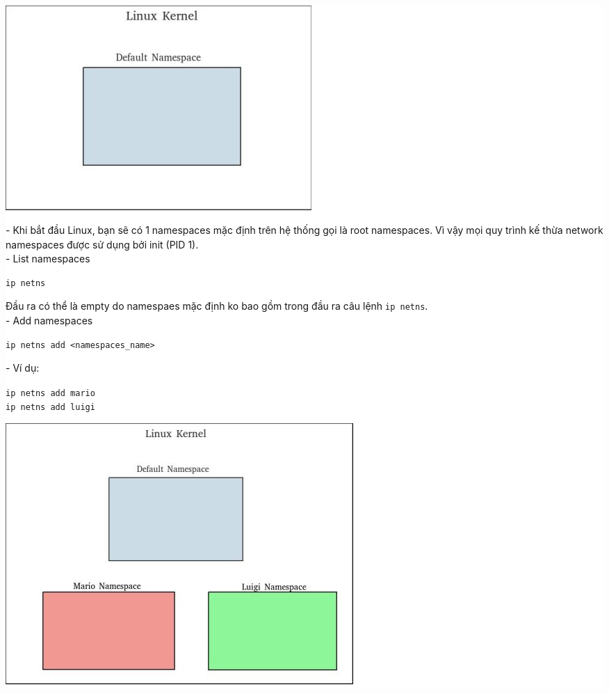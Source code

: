 <img src="images/1.png" />

\- Khi bắt đầu Linux, bạn sẽ có 1 namespaces mặc định trên hệ thống gọi là root namespaces. Vì vậy mọi quy trình kế thừa network namespaces được sử dụng bởi init (PID 1).  
\- List namespaces  
```
ip netns 
```

Đầu ra có thể là empty do namespaes mặc định ko bao gồm trong đầu ra câu lệnh `ip netns`.  
\- Add namespaces  
```
ip netns add <namespaces_name>
```

\- Ví dụ:  
```
ip netns add mario
ip netns add luigi
```

<img src="images/2.png" />
